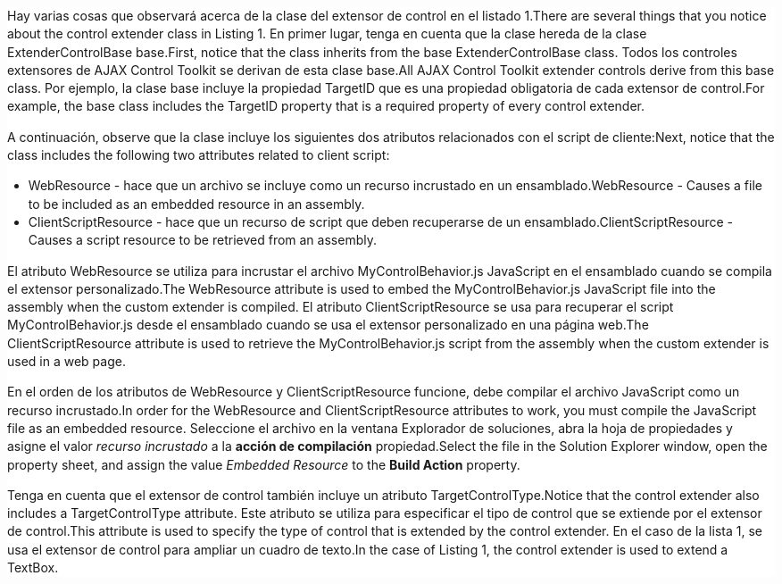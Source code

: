 <span data-ttu-id="ea5d0-166">Hay varias cosas que observará acerca de la clase del extensor de control en el listado 1.</span><span class="sxs-lookup"><span data-stu-id="ea5d0-166">There are several things that you notice about the control extender class in Listing 1.</span></span> <span data-ttu-id="ea5d0-167">En primer lugar, tenga en cuenta que la clase hereda de la clase ExtenderControlBase base.</span><span class="sxs-lookup"><span data-stu-id="ea5d0-167">First, notice that the class inherits from the base ExtenderControlBase class.</span></span> <span data-ttu-id="ea5d0-168">Todos los controles extensores de AJAX Control Toolkit se derivan de esta clase base.</span><span class="sxs-lookup"><span data-stu-id="ea5d0-168">All AJAX Control Toolkit extender controls derive from this base class.</span></span> <span data-ttu-id="ea5d0-169">Por ejemplo, la clase base incluye la propiedad TargetID que es una propiedad obligatoria de cada extensor de control.</span><span class="sxs-lookup"><span data-stu-id="ea5d0-169">For example, the base class includes the TargetID property that is a required property of every control extender.</span></span>

<span data-ttu-id="ea5d0-170">A continuación, observe que la clase incluye los siguientes dos atributos relacionados con el script de cliente:</span><span class="sxs-lookup"><span data-stu-id="ea5d0-170">Next, notice that the class includes the following two attributes related to client script:</span></span>

- <span data-ttu-id="ea5d0-171">WebResource - hace que un archivo se incluye como un recurso incrustado en un ensamblado.</span><span class="sxs-lookup"><span data-stu-id="ea5d0-171">WebResource - Causes a file to be included as an embedded resource in an assembly.</span></span>
- <span data-ttu-id="ea5d0-172">ClientScriptResource - hace que un recurso de script que deben recuperarse de un ensamblado.</span><span class="sxs-lookup"><span data-stu-id="ea5d0-172">ClientScriptResource - Causes a script resource to be retrieved from an assembly.</span></span>

<span data-ttu-id="ea5d0-173">El atributo WebResource se utiliza para incrustar el archivo MyControlBehavior.js JavaScript en el ensamblado cuando se compila el extensor personalizado.</span><span class="sxs-lookup"><span data-stu-id="ea5d0-173">The WebResource attribute is used to embed the MyControlBehavior.js JavaScript file into the assembly when the custom extender is compiled.</span></span> <span data-ttu-id="ea5d0-174">El atributo ClientScriptResource se usa para recuperar el script MyControlBehavior.js desde el ensamblado cuando se usa el extensor personalizado en una página web.</span><span class="sxs-lookup"><span data-stu-id="ea5d0-174">The ClientScriptResource attribute is used to retrieve the MyControlBehavior.js script from the assembly when the custom extender is used in a web page.</span></span>


<span data-ttu-id="ea5d0-175">En el orden de los atributos de WebResource y ClientScriptResource funcione, debe compilar el archivo JavaScript como un recurso incrustado.</span><span class="sxs-lookup"><span data-stu-id="ea5d0-175">In order for the WebResource and ClientScriptResource attributes to work, you must compile the JavaScript file as an embedded resource.</span></span> <span data-ttu-id="ea5d0-176">Seleccione el archivo en la ventana Explorador de soluciones, abra la hoja de propiedades y asigne el valor *recurso incrustado* a la **acción de compilación** propiedad.</span><span class="sxs-lookup"><span data-stu-id="ea5d0-176">Select the file in the Solution Explorer window, open the property sheet, and assign the value *Embedded Resource* to the **Build Action** property.</span></span>


<span data-ttu-id="ea5d0-177">Tenga en cuenta que el extensor de control también incluye un atributo TargetControlType.</span><span class="sxs-lookup"><span data-stu-id="ea5d0-177">Notice that the control extender also includes a TargetControlType attribute.</span></span> <span data-ttu-id="ea5d0-178">Este atributo se utiliza para especificar el tipo de control que se extiende por el extensor de control.</span><span class="sxs-lookup"><span data-stu-id="ea5d0-178">This attribute is used to specify the type of control that is extended by the control extender.</span></span> <span data-ttu-id="ea5d0-179">En el caso de la lista 1, se usa el extensor de control para ampliar un cuadro de texto.</span><span class="sxs-lookup"><span data-stu-id="ea5d0-179">In the case of Listing 1, the control extender is used to extend a TextBox.</span></span>
